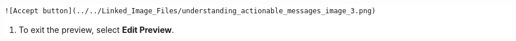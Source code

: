     ![Accept button](../../Linked_Image_Files/understanding_actionable_messages_image_3.png)

1. To exit the preview, select **Edit Preview**.
